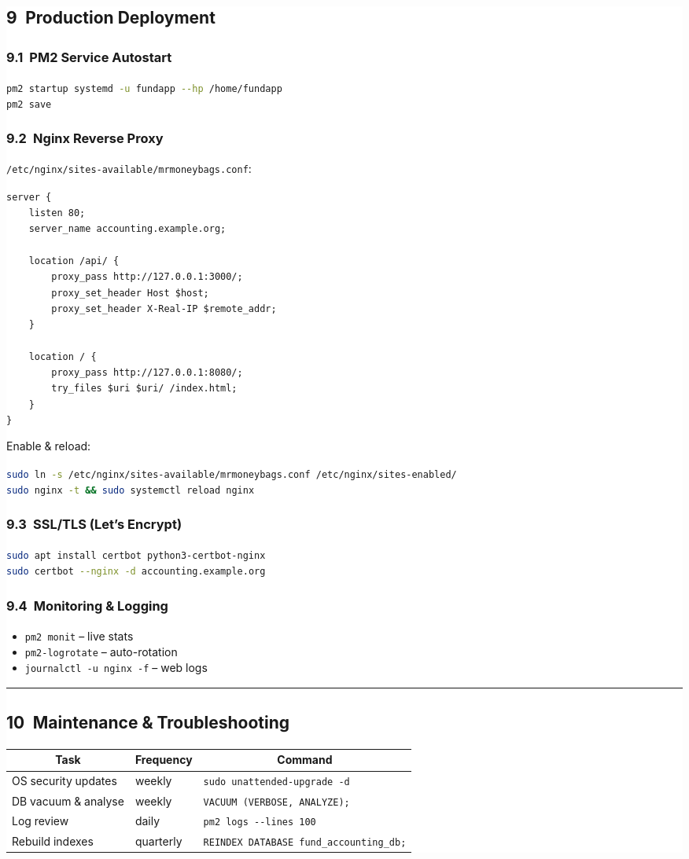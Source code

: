 
## 9 Production Deployment

### 9.1 PM2 Service Autostart
```bash
pm2 startup systemd -u fundapp --hp /home/fundapp
pm2 save
```

### 9.2 Nginx Reverse Proxy
`/etc/nginx/sites-available/mrmoneybags.conf`:
```
server {
    listen 80;
    server_name accounting.example.org;

    location /api/ {
        proxy_pass http://127.0.0.1:3000/;
        proxy_set_header Host $host;
        proxy_set_header X-Real-IP $remote_addr;
    }

    location / {
        proxy_pass http://127.0.0.1:8080/;
        try_files $uri $uri/ /index.html;
    }
}
```
Enable & reload:

```bash
sudo ln -s /etc/nginx/sites-available/mrmoneybags.conf /etc/nginx/sites-enabled/
sudo nginx -t && sudo systemctl reload nginx
```

### 9.3 SSL/TLS (Let’s Encrypt)
```bash
sudo apt install certbot python3-certbot-nginx
sudo certbot --nginx -d accounting.example.org
```

### 9.4 Monitoring & Logging
* `pm2 monit` – live stats  
* `pm2-logrotate` – auto-rotation  
* `journalctl -u nginx -f` – web logs

---

## 10 Maintenance & Troubleshooting

| Task | Frequency | Command |
|------|-----------|---------|
| OS security updates | weekly | `sudo unattended-upgrade -d` |
| DB vacuum & analyse | weekly | `VACUUM (VERBOSE, ANALYZE);` |
| Log review | daily | `pm2 logs --lines 100` |
| Rebuild indexes | quarterly | `REINDEX DATABASE fund_accounting_db;` |
